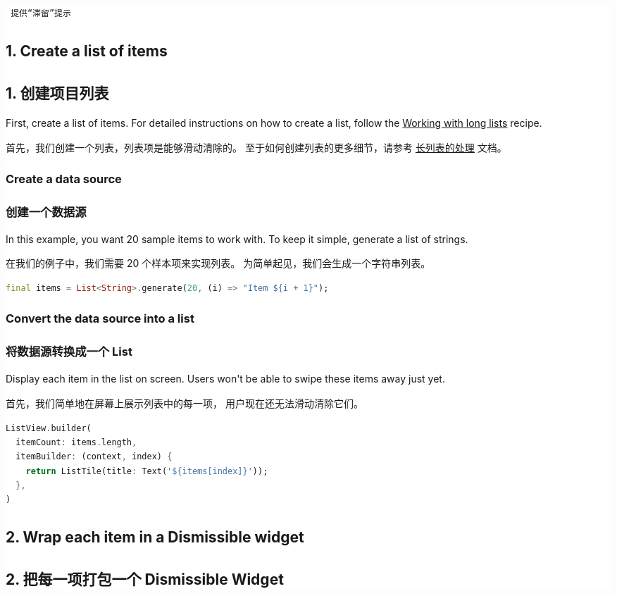      提供“滞留”提示

## 1. Create a list of items

## 1. 创建项目列表

First, create a list of items. For detailed
instructions on how to create a list,
follow the [Working with long lists][] recipe.

首先，我们创建一个列表，列表项是能够滑动清除的。
至于如何创建列表的更多细节，请参考
[长列表的处理][Working with long lists] 文档。

### Create a data source

### 创建一个数据源

In this example,
you want 20 sample items to work with.
To keep it simple, generate a list of strings.

在我们的例子中，我们需要 20 个样本项来实现列表。
为简单起见，我们会生成一个字符串列表。


```dart
final items = List<String>.generate(20, (i) => "Item ${i + 1}");
```

### Convert the data source into a list

### 将数据源转换成一个 List

Display each item in the list on screen. Users won't
be able to swipe these items away just yet.

首先，我们简单地在屏幕上展示列表中的每一项，
用户现在还无法滑动清除它们。

<?code-excerpt "lib/step1.dart (ListView)" replace="/^body: //g;/,$//g"?>
```dart
ListView.builder(
  itemCount: items.length,
  itemBuilder: (context, index) {
    return ListTile(title: Text('${items[index]}'));
  },
)
```

## 2. Wrap each item in a Dismissible widget

## 2. 把每一项打包一个 Dismissible Widget


[`Dismissible`]: {{site.api}}/flutter/widgets/Dismissible-class.html
[Working with long lists]: /docs/cookbook/lists/long-lists